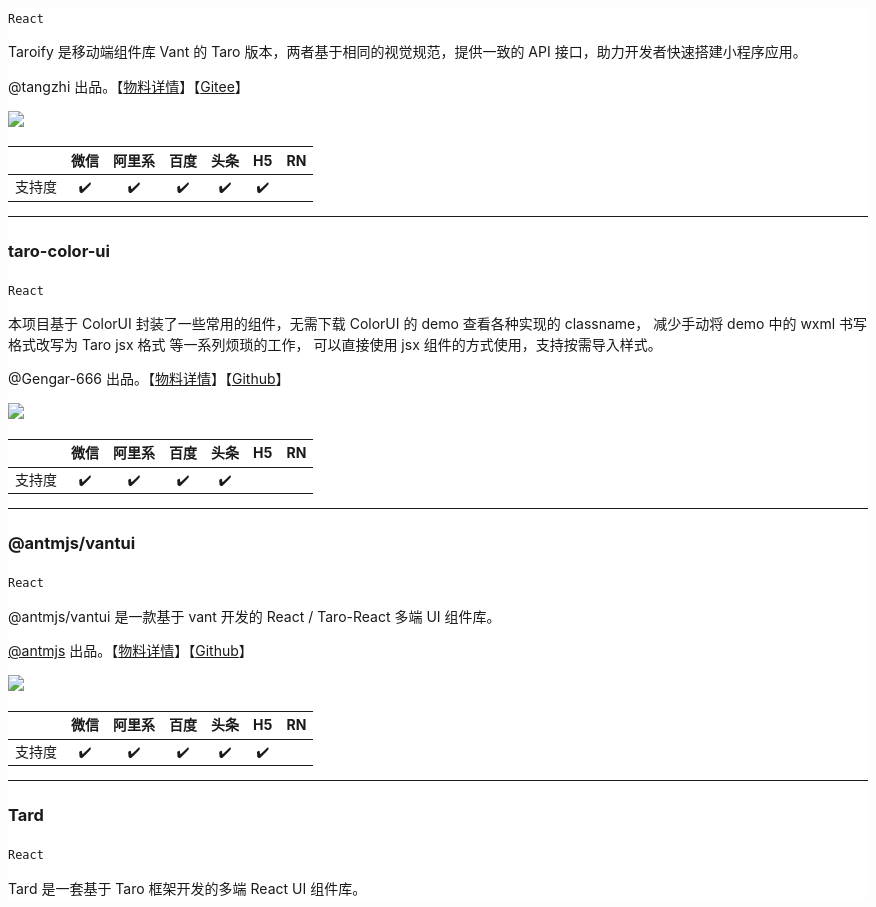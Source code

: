 `React`

Taroify 是移动端组件库 Vant 的 Taro 版本，两者基于相同的视觉规范，提供一致的 API 接口，助力开发者快速搭建小程序应用。

@tangzhi 出品。【[物料详情](https://taroify.gitee.io/taroify.com/introduce/)】【[Gitee](https://gitee.com/mallfoundry/taroify)】

<img src="https://storage.360buyimg.com/cjj-pub-images/WX20210705-155124.png" width="250px" />

|        | 微信 | 阿里系 | 百度 | 头条 | H5  | RN  |
| :----: | :--: | :----: | :--: | :--: | :-: | :-: |
| 支持度 |  ✔️  |   ✔️   |  ✔️  |  ✔️  | ✔️  |     |

---

### taro-color-ui

`React`

本项目基于 ColorUI 封装了一些常用的组件，无需下载 ColorUI 的 demo 查看各种实现的 classname， 减少手动将 demo 中的 wxml 书写格式改写为 Taro jsx 格式 等一系列烦琐的工作， 可以直接使用 jsx 组件的方式使用，支持按需导入样式。

@Gengar-666 出品。【[物料详情](https://taro-ext.jd.com/plugin/view/5f895a216ea29204c27ac9e7)】【[Github](https://github.com/Gengar-666/taro-color-ui)】

<img src="https://img14.360buyimg.com/img/jfs/t1/126061/34/15236/86720/5f8958e5E0360ec79/b37731e0f77e8621.jpg!q40.webp" width="250px" />

|        | 微信 | 阿里系 | 百度 | 头条 | H5  | RN  |
| :----: | :--: | :----: | :--: | :--: | :-: | :-: |
| 支持度 |  ✔️  |   ✔️   |  ✔️  |  ✔️  |     |     |

---

### @antmjs/vantui

`React`

@antmjs/vantui 是一款基于 vant 开发的 React / Taro-React 多端 UI 组件库。

[@antmjs](https://github.com/AntmJS) 出品。【[物料详情](https://taro-ext.jd.com/plugin/view/6183a65b89dfc6bef5d5a88e)】【[Github](https://github.com/AntmJS/vantui)】

<img src="https://img30.360buyimg.com/img/jfs/t1/136536/19/21123/599490/6183a34bE2b06216c/0b9557af04c325d1.png.webp" width="700px" />

|        | 微信 | 阿里系 | 百度 | 头条 | H5  | RN  |
| :----: | :--: | :----: | :--: | :--: | :-: | :-: |
| 支持度 |  ✔️  |   ✔️   |  ✔️  |  ✔️  | ✔️  |     |

---

### Tard

`React`

Tard 是一套基于 Taro 框架开发的多端 React UI 组件库。
